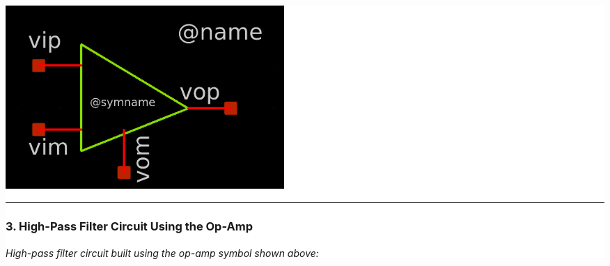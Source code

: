 <img src="Schematics/highpass_sym.png" width="400"/> 

---

### 3. High-Pass Filter Circuit Using the Op-Amp

*High-pass filter circuit built using the op-amp symbol shown above:*
